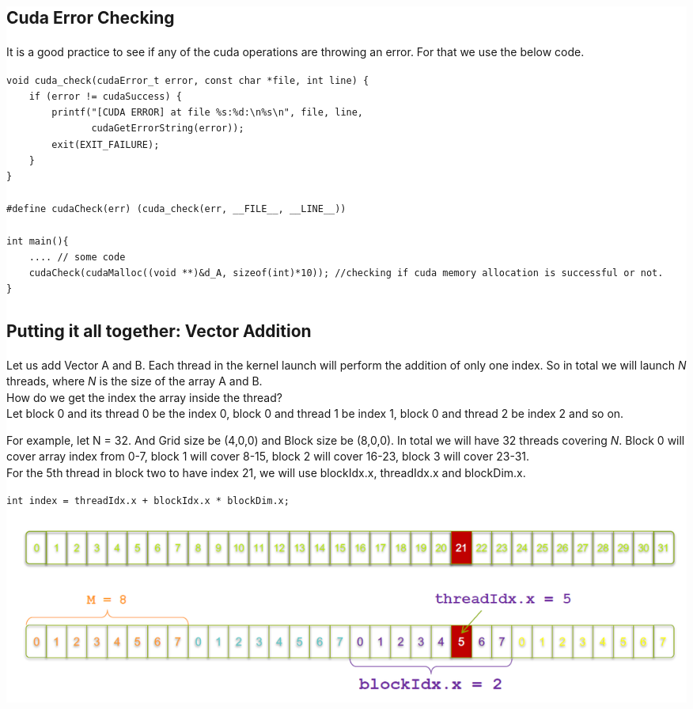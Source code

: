 ## Cuda Error Checking  

It is a good practice to see if any of the cuda operations are throwing an error. For that we use the below code. 

```
void cuda_check(cudaError_t error, const char *file, int line) {
    if (error != cudaSuccess) {
        printf("[CUDA ERROR] at file %s:%d:\n%s\n", file, line,
               cudaGetErrorString(error));
        exit(EXIT_FAILURE);
    }
}

#define cudaCheck(err) (cuda_check(err, __FILE__, __LINE__))

int main(){
    .... // some code
    cudaCheck(cudaMalloc((void **)&d_A, sizeof(int)*10)); //checking if cuda memory allocation is successful or not.
}
```

## Putting it all together: Vector Addition

Let us add Vector A and B. Each thread in the kernel launch will perform the addition of only one index. So in total we will launch *N* threads, where *N* is the size of the array A and B.  
How do we get the index the array inside the thread?  
Let block 0 and its thread 0 be the index 0, block 0 and thread 1 be index 1, block 0 and thread 2 be index 2 and so on.  

For example, let N = 32. And Grid size be (4,0,0) and Block size be (8,0,0). In total we will have 32 threads covering *N*. Block 0 will cover array index from 0-7, block 1 will cover 8-15, block 2 will cover 16-23, block 3 will cover 23-31.  
For the 5th thread in block two to have index 21, we will use blockIdx.x, threadIdx.x and blockDim.x.
```
int index = threadIdx.x + blockIdx.x * blockDim.x;
```  

![img](./data/img/01-intro/index1.png)  
